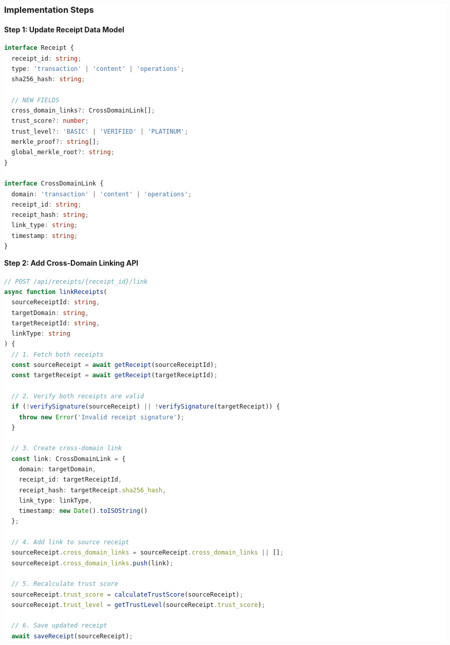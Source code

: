 ### Implementation Steps

**Step 1: Update Receipt Data Model**
```typescript
interface Receipt {
  receipt_id: string;
  type: 'transaction' | 'content' | 'operations';
  sha256_hash: string;

  // NEW FIELDS
  cross_domain_links?: CrossDomainLink[];
  trust_score?: number;
  trust_level?: 'BASIC' | 'VERIFIED' | 'PLATINUM';
  merkle_proof?: string[];
  global_merkle_root?: string;
}

interface CrossDomainLink {
  domain: 'transaction' | 'content' | 'operations';
  receipt_id: string;
  receipt_hash: string;
  link_type: string;
  timestamp: string;
}
```

**Step 2: Add Cross-Domain Linking API**
```typescript
// POST /api/receipts/{receipt_id}/link
async function linkReceipts(
  sourceReceiptId: string,
  targetDomain: string,
  targetReceiptId: string,
  linkType: string
) {
  // 1. Fetch both receipts
  const sourceReceipt = await getReceipt(sourceReceiptId);
  const targetReceipt = await getReceipt(targetReceiptId);

  // 2. Verify both receipts are valid
  if (!verifySignature(sourceReceipt) || !verifySignature(targetReceipt)) {
    throw new Error('Invalid receipt signature');
  }

  // 3. Create cross-domain link
  const link: CrossDomainLink = {
    domain: targetDomain,
    receipt_id: targetReceiptId,
    receipt_hash: targetReceipt.sha256_hash,
    link_type: linkType,
    timestamp: new Date().toISOString()
  };

  // 4. Add link to source receipt
  sourceReceipt.cross_domain_links = sourceReceipt.cross_domain_links || [];
  sourceReceipt.cross_domain_links.push(link);

  // 5. Recalculate trust score
  sourceReceipt.trust_score = calculateTrustScore(sourceReceipt);
  sourceReceipt.trust_level = getTrustLevel(sourceReceipt.trust_score);

  // 6. Save updated receipt
  await saveReceipt(sourceReceipt);

```